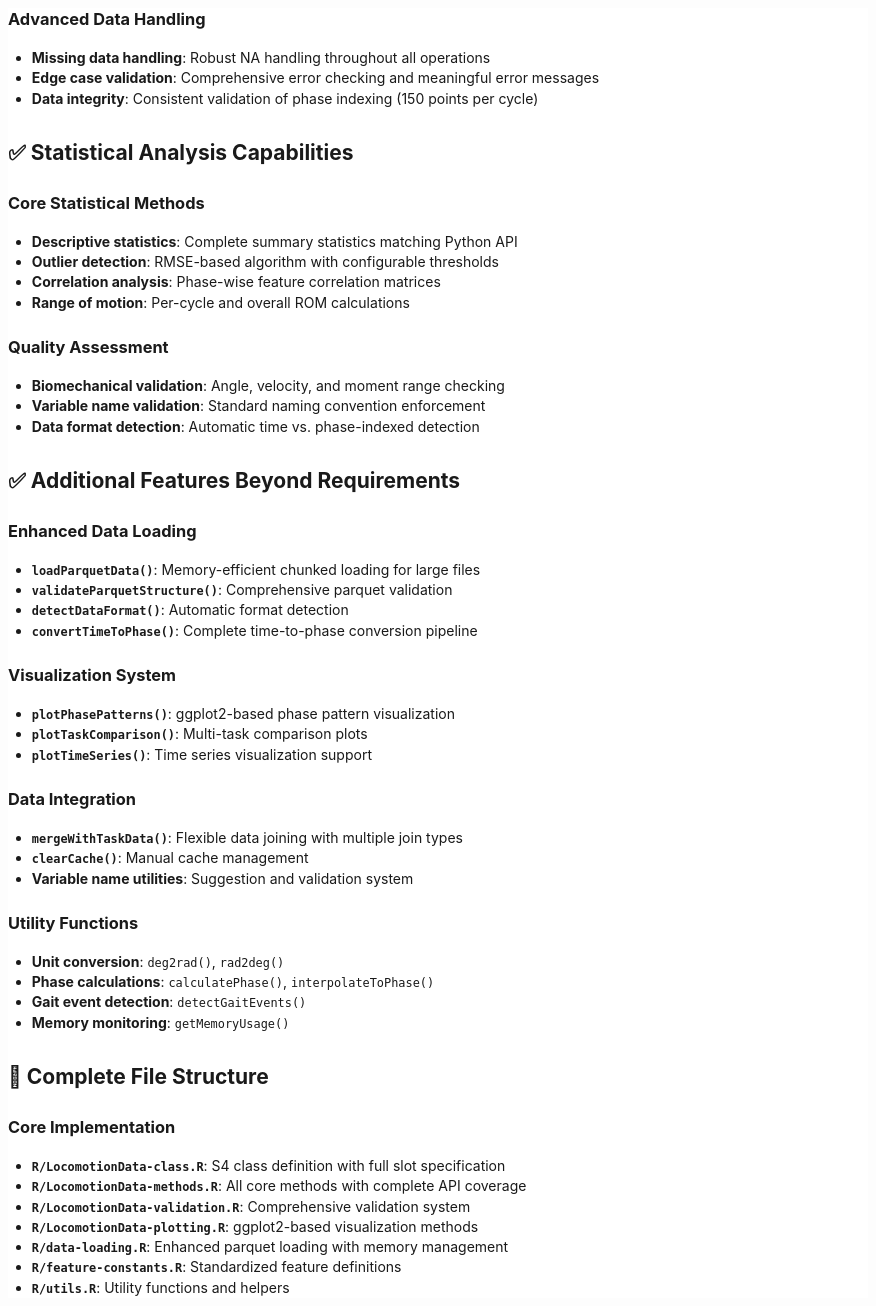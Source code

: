 ### Advanced Data Handling
- **Missing data handling**: Robust NA handling throughout all operations
- **Edge case validation**: Comprehensive error checking and meaningful error messages
- **Data integrity**: Consistent validation of phase indexing (150 points per cycle)

## ✅ Statistical Analysis Capabilities

### Core Statistical Methods
- **Descriptive statistics**: Complete summary statistics matching Python API
- **Outlier detection**: RMSE-based algorithm with configurable thresholds
- **Correlation analysis**: Phase-wise feature correlation matrices
- **Range of motion**: Per-cycle and overall ROM calculations

### Quality Assessment
- **Biomechanical validation**: Angle, velocity, and moment range checking
- **Variable name validation**: Standard naming convention enforcement
- **Data format detection**: Automatic time vs. phase-indexed detection

## ✅ Additional Features Beyond Requirements

### Enhanced Data Loading
- **`loadParquetData()`**: Memory-efficient chunked loading for large files
- **`validateParquetStructure()`**: Comprehensive parquet validation
- **`detectDataFormat()`**: Automatic format detection
- **`convertTimeToPhase()`**: Complete time-to-phase conversion pipeline

### Visualization System
- **`plotPhasePatterns()`**: ggplot2-based phase pattern visualization
- **`plotTaskComparison()`**: Multi-task comparison plots
- **`plotTimeSeries()`**: Time series visualization support

### Data Integration
- **`mergeWithTaskData()`**: Flexible data joining with multiple join types
- **`clearCache()`**: Manual cache management
- **Variable name utilities**: Suggestion and validation system

### Utility Functions
- **Unit conversion**: `deg2rad()`, `rad2deg()`
- **Phase calculations**: `calculatePhase()`, `interpolateToPhase()`
- **Gait event detection**: `detectGaitEvents()`
- **Memory monitoring**: `getMemoryUsage()`

## 📁 Complete File Structure

### Core Implementation
- **`R/LocomotionData-class.R`**: S4 class definition with full slot specification
- **`R/LocomotionData-methods.R`**: All core methods with complete API coverage
- **`R/LocomotionData-validation.R`**: Comprehensive validation system
- **`R/LocomotionData-plotting.R`**: ggplot2-based visualization methods
- **`R/data-loading.R`**: Enhanced parquet loading with memory management
- **`R/feature-constants.R`**: Standardized feature definitions
- **`R/utils.R`**: Utility functions and helpers
